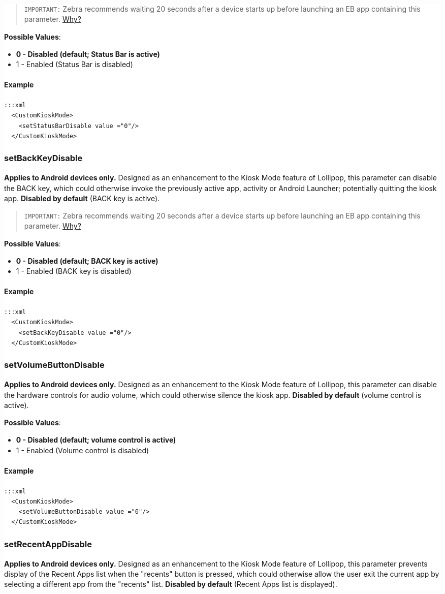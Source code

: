 > `IMPORTANT:` Zebra recommends waiting 20 seconds after a device starts up before launching an EB app containing this parameter. [Why?](#important)

**Possible Values**:

* **0 - Disabled (default; Status Bar is active)**
* 1 - Enabled (Status Bar is disabled)

#### Example 	
	:::xml
	  <CustomKioskMode>
		<setStatusBarDisable value ="0"/>
	  </CustomKioskMode>

### setBackKeyDisable
**Applies to Android devices only.** Designed as an enhancement to the Kiosk Mode feature of Lollipop, this parameter can disable the BACK key, which could otherwise invoke the previously active app, activity or Android Launcher; potentially quitting the kiosk app. **Disabled by default** (BACK key is active).

> `IMPORTANT:` Zebra recommends waiting 20 seconds after a device starts up before launching an EB app containing this parameter. [Why?](#important)

**Possible Values**:

* **0 - Disabled (default; BACK key is active)**
* 1 - Enabled (BACK key is disabled)

#### Example 
	:::xml
	  <CustomKioskMode>
		<setBackKeyDisable value ="0"/> 
	  </CustomKioskMode>

### setVolumeButtonDisable
**Applies to Android devices only.** Designed as an enhancement to the Kiosk Mode feature of Lollipop, this parameter can disable the hardware controls for audio volume, which could otherwise silence the kiosk app. **Disabled by default** (volume control is active).

**Possible Values**:

* **0 - Disabled (default; volume control is active)**
* 1 - Enabled (Volume control is disabled)

#### Example 	
	:::xml
	  <CustomKioskMode>
		<setVolumeButtonDisable value ="0"/>
	  </CustomKioskMode>

### setRecentAppDisable
**Applies to Android devices only.** Designed as an enhancement to the Kiosk Mode feature of Lollipop, this parameter prevents display of the Recent Apps list when the "recents" button is pressed, which could otherwise allow the user exit the current app by selecting a different app from the "recents" list. **Disabled by default** (Recent Apps list is displayed).
